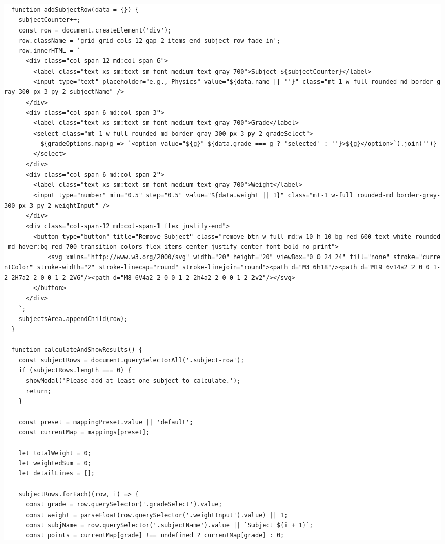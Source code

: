       function addSubjectRow(data = {}) {
        subjectCounter++;
        const row = document.createElement('div');
        row.className = 'grid grid-cols-12 gap-2 items-end subject-row fade-in';
        row.innerHTML = `
          <div class="col-span-12 md:col-span-6">
            <label class="text-xs sm:text-sm font-medium text-gray-700">Subject ${subjectCounter}</label>
            <input type="text" placeholder="e.g., Physics" value="${data.name || ''}" class="mt-1 w-full rounded-md border-gray-300 px-3 py-2 subjectName" />
          </div>
          <div class="col-span-6 md:col-span-3">
            <label class="text-xs sm:text-sm font-medium text-gray-700">Grade</label>
            <select class="mt-1 w-full rounded-md border-gray-300 px-3 py-2 gradeSelect">
              ${gradeOptions.map(g => `<option value="${g}" ${data.grade === g ? 'selected' : ''}>${g}</option>`).join('')}
            </select>
          </div>
          <div class="col-span-6 md:col-span-2">
            <label class="text-xs sm:text-sm font-medium text-gray-700">Weight</label>
            <input type="number" min="0.5" step="0.5" value="${data.weight || 1}" class="mt-1 w-full rounded-md border-gray-300 px-3 py-2 weightInput" />
          </div>
          <div class="col-span-12 md:col-span-1 flex justify-end">
            <button type="button" title="Remove Subject" class="remove-btn w-full md:w-10 h-10 bg-red-600 text-white rounded-md hover:bg-red-700 transition-colors flex items-center justify-center font-bold no-print">
                <svg xmlns="http://www.w3.org/2000/svg" width="20" height="20" viewBox="0 0 24 24" fill="none" stroke="currentColor" stroke-width="2" stroke-linecap="round" stroke-linejoin="round"><path d="M3 6h18"/><path d="M19 6v14a2 2 0 0 1-2 2H7a2 2 0 0 1-2-2V6"/><path d="M8 6V4a2 2 0 0 1 2-2h4a2 2 0 0 1 2 2v2"/></svg>
            </button>
          </div>
        `;
        subjectsArea.appendChild(row);
      }

      function calculateAndShowResults() {
        const subjectRows = document.querySelectorAll('.subject-row');
        if (subjectRows.length === 0) {
          showModal('Please add at least one subject to calculate.');
          return;
        }

        const preset = mappingPreset.value || 'default';
        const currentMap = mappings[preset];

        let totalWeight = 0;
        let weightedSum = 0;
        let detailLines = [];

        subjectRows.forEach((row, i) => {
          const grade = row.querySelector('.gradeSelect').value;
          const weight = parseFloat(row.querySelector('.weightInput').value) || 1;
          const subjName = row.querySelector('.subjectName').value || `Subject ${i + 1}`;
          const points = currentMap[grade] !== undefined ? currentMap[grade] : 0;
          